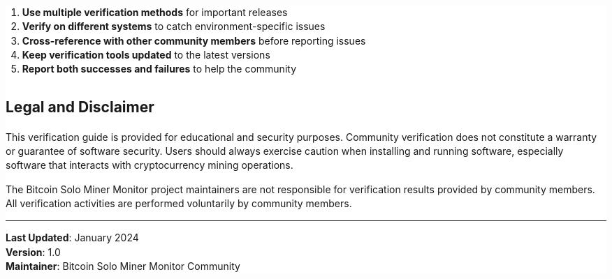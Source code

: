 1. **Use multiple verification methods** for important releases
2. **Verify on different systems** to catch environment-specific issues
3. **Cross-reference with other community members** before reporting issues
4. **Keep verification tools updated** to the latest versions
5. **Report both successes and failures** to help the community

## Legal and Disclaimer

This verification guide is provided for educational and security purposes. Community verification does not constitute a warranty or guarantee of software security. Users should always exercise caution when installing and running software, especially software that interacts with cryptocurrency mining operations.

The Bitcoin Solo Miner Monitor project maintainers are not responsible for verification results provided by community members. All verification activities are performed voluntarily by community members.

---

**Last Updated**: January 2024  
**Version**: 1.0  
**Maintainer**: Bitcoin Solo Miner Monitor Community